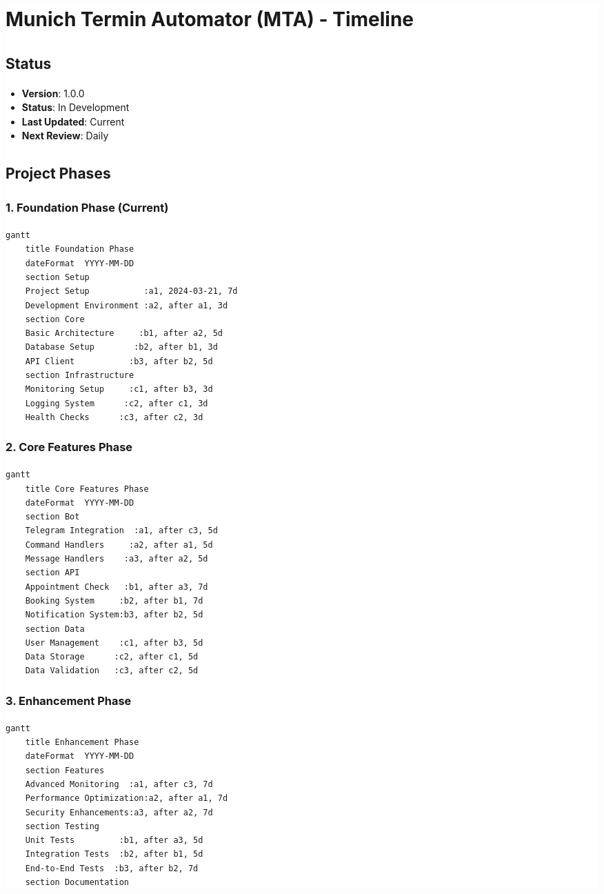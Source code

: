# Munich Termin Automator (MTA) - Timeline

## Status
- **Version**: 1.0.0
- **Status**: In Development
- **Last Updated**: Current
- **Next Review**: Daily

## Project Phases

### 1. Foundation Phase (Current)
```mermaid
gantt
    title Foundation Phase
    dateFormat  YYYY-MM-DD
    section Setup
    Project Setup           :a1, 2024-03-21, 7d
    Development Environment :a2, after a1, 3d
    section Core
    Basic Architecture     :b1, after a2, 5d
    Database Setup        :b2, after b1, 3d
    API Client           :b3, after b2, 5d
    section Infrastructure
    Monitoring Setup     :c1, after b3, 3d
    Logging System      :c2, after c1, 3d
    Health Checks      :c3, after c2, 3d
```

### 2. Core Features Phase
```mermaid
gantt
    title Core Features Phase
    dateFormat  YYYY-MM-DD
    section Bot
    Telegram Integration  :a1, after c3, 5d
    Command Handlers     :a2, after a1, 5d
    Message Handlers    :a3, after a2, 5d
    section API
    Appointment Check   :b1, after a3, 7d
    Booking System     :b2, after b1, 7d
    Notification System:b3, after b2, 5d
    section Data
    User Management    :c1, after b3, 5d
    Data Storage      :c2, after c1, 5d
    Data Validation   :c3, after c2, 5d
```

### 3. Enhancement Phase
```mermaid
gantt
    title Enhancement Phase
    dateFormat  YYYY-MM-DD
    section Features
    Advanced Monitoring  :a1, after c3, 7d
    Performance Optimization:a2, after a1, 7d
    Security Enhancements:a3, after a2, 7d
    section Testing
    Unit Tests         :b1, after a3, 5d
    Integration Tests  :b2, after b1, 5d
    End-to-End Tests  :b3, after b2, 7d
    section Documentation
```